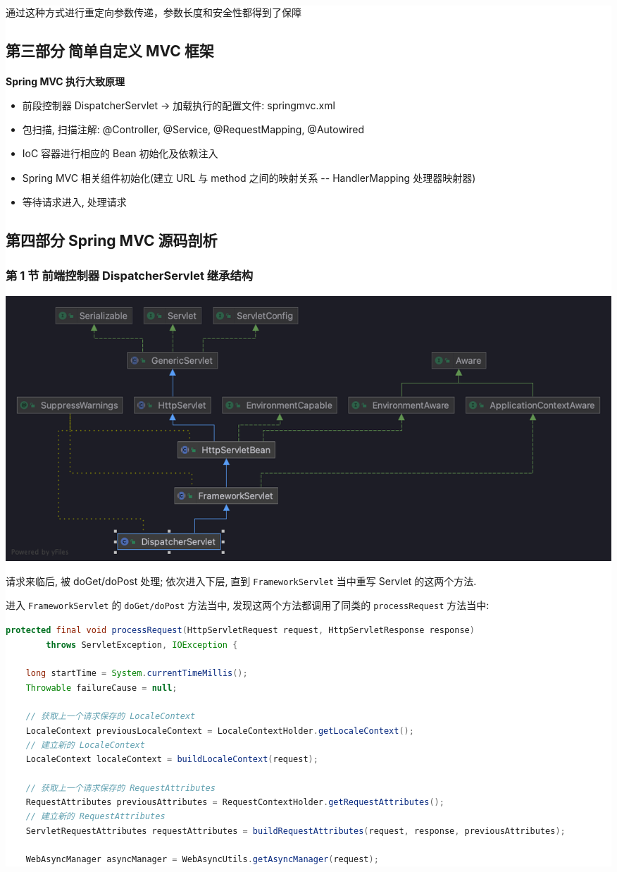 通过这种方式进行重定向参数传递，参数⻓度和安全性都得到了保障


## 第三部分 简单自定义 MVC 框架


**Spring MVC 执行大致原理**

- 前段控制器 DispatcherServlet -> 加载执行的配置文件: springmvc.xml

- 包扫描, 扫描注解: @Controller, @Service, @RequestMapping, @Autowired

- IoC 容器进行相应的 Bean 初始化及依赖注入

- Spring MVC 相关组件初始化(建立 URL 与 method 之间的映射关系 -- HandlerMapping 处理器映射器)

- 等待请求进入, 处理请求


## 第四部分 Spring MVC 源码剖析

### 第 1 节 前端控制器 DispatcherServlet 继承结构

![DispatcherServlet继承结构.png](./assets/SpringMVC-1619874407813.png)

请求来临后, 被 doGet/doPost 处理; 依次进入下层, 直到 `FrameworkServlet` 当中重写 Servlet 的这两个方法.

进入 `FrameworkServlet` 的 `doGet/doPost` 方法当中, 发现这两个方法都调用了同类的 `processRequest` 方法当中:

```java
protected final void processRequest(HttpServletRequest request, HttpServletResponse response)
		throws ServletException, IOException {

	long startTime = System.currentTimeMillis();
	Throwable failureCause = null;

	// 获取上一个请求保存的 LocaleContext
	LocaleContext previousLocaleContext = LocaleContextHolder.getLocaleContext();
	// 建立新的 LocaleContext
	LocaleContext localeContext = buildLocaleContext(request);

	// 获取上一个请求保存的 RequestAttributes
	RequestAttributes previousAttributes = RequestContextHolder.getRequestAttributes();
	// 建立新的 RequestAttributes
	ServletRequestAttributes requestAttributes = buildRequestAttributes(request, response, previousAttributes);

	WebAsyncManager asyncManager = WebAsyncUtils.getAsyncManager(request);
```